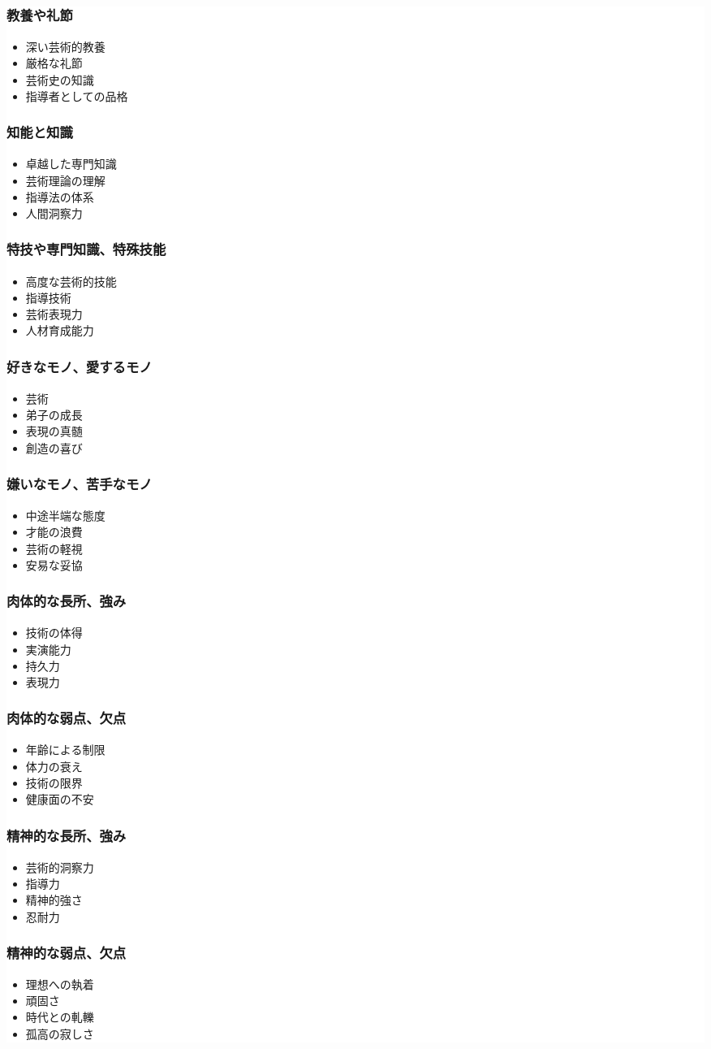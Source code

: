 ### 教養や礼節
- 深い芸術的教養
- 厳格な礼節
- 芸術史の知識
- 指導者としての品格

### 知能と知識
- 卓越した専門知識
- 芸術理論の理解
- 指導法の体系
- 人間洞察力

### 特技や専門知識、特殊技能
- 高度な芸術的技能
- 指導技術
- 芸術表現力
- 人材育成能力

### 好きなモノ、愛するモノ
- 芸術
- 弟子の成長
- 表現の真髄
- 創造の喜び

### 嫌いなモノ、苦手なモノ
- 中途半端な態度
- 才能の浪費
- 芸術の軽視
- 安易な妥協

### 肉体的な長所、強み
- 技術の体得
- 実演能力
- 持久力
- 表現力

### 肉体的な弱点、欠点
- 年齢による制限
- 体力の衰え
- 技術の限界
- 健康面の不安

### 精神的な長所、強み
- 芸術的洞察力
- 指導力
- 精神的強さ
- 忍耐力

### 精神的な弱点、欠点
- 理想への執着
- 頑固さ
- 時代との軋轢
- 孤高の寂しさ
